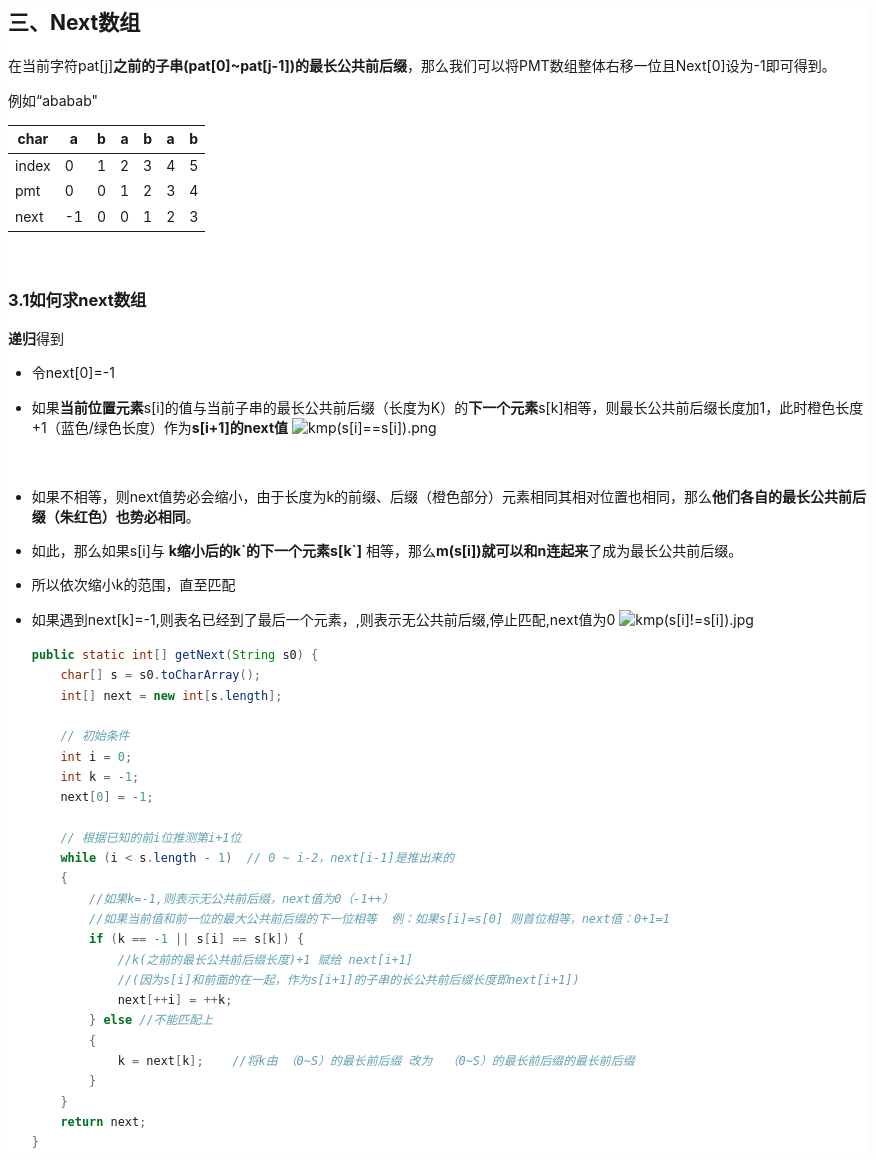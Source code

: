 ## 三、Next数组
在当前字符pat[j]**之前的子串(pat[0]~pat[j-1])的最长公共前后缀**，那么我们可以将PMT数组整体右移一位且Next[0]设为-1即可得到。

例如“ababab"

char|a|b|a|b|a|b
-|-|-|-|-|-|-
index|0|1|2|3|4|5
pmt|0|0|1|2|3|4
next|-1|0|0|1|2|3

<br>

### 3.1如何求next数组
**递归**得到   
* 令next[0]=-1    

* 如果**当前位置元素**s[i]的值与当前子串的最长公共前后缀（长度为K）的**下一个元素**s[k]相等，则最长公共前后缀长度加1，此时橙色长度+1（蓝色/绿色长度）作为**s[i+1]的next值**
![kmp(s[i]==s[i]).png](https://i.loli.net/2020/07/21/4fhiX8OBC9WpFLQ.jpg)

<br>

* 如果不相等，则next值势必会缩小，由于长度为k的前缀、后缀（橙色部分）元素相同其相对位置也相同，那么**他们各自的最长公共前后缀（朱红色）也势必相同**。

* 如此，那么如果s[i]与 **k缩小后的k\`的下一个元素s[k`]** 相等，那么**m(s[i])就可以和n连起来**了成为最长公共前后缀。

* 所以依次缩小k的范围，直至匹配     

* 如果遇到next[k]=-1,则表名已经到了最后一个元素，,则表示无公共前后缀,停止匹配,next值为0
![kmp(s[i]!=s[i]).jpg](https://i.loli.net/2020/07/21/FLOnwUIMYouVhSz.jpg)

    ```java
    public static int[] getNext(String s0) {
        char[] s = s0.toCharArray();
        int[] next = new int[s.length];

        // 初始条件
        int i = 0;
        int k = -1;
        next[0] = -1;

        // 根据已知的前i位推测第i+1位
        while (i < s.length - 1)  // 0 ~ i-2，next[i-1]是推出来的
        {
            //如果k=-1,则表示无公共前后缀，next值为0（-1++）
            //如果当前值和前一位的最大公共前后缀的下一位相等  例：如果s[i]=s[0] 则首位相等，next值：0+1=1
            if (k == -1 || s[i] == s[k]) {
                //k(之前的最长公共前后缀长度)+1 赋给 next[i+1] 
                //(因为s[i]和前面的在一起，作为s[i+1]的子串的长公共前后缀长度即next[i+1])
                next[++i] = ++k; 
            } else //不能匹配上
            {
                k = next[k];    //将k由 （0~S）的最长前后缀 改为  （0~S）的最长前后缀的最长前后缀
            }
        }
        return next;
    }
    ```
